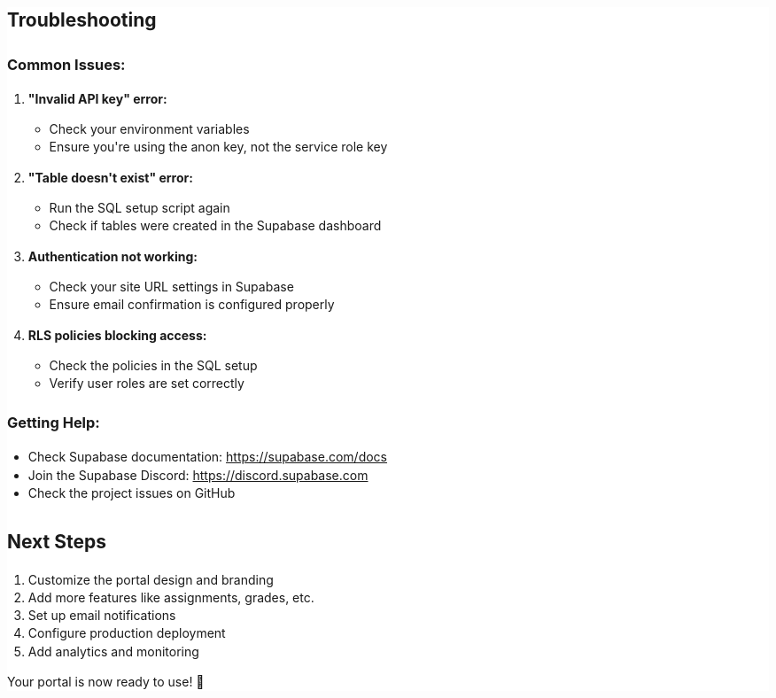 ## Troubleshooting

### Common Issues:

1. **"Invalid API key" error:**
   - Check your environment variables
   - Ensure you're using the anon key, not the service role key

2. **"Table doesn't exist" error:**
   - Run the SQL setup script again
   - Check if tables were created in the Supabase dashboard

3. **Authentication not working:**
   - Check your site URL settings in Supabase
   - Ensure email confirmation is configured properly

4. **RLS policies blocking access:**
   - Check the policies in the SQL setup
   - Verify user roles are set correctly

### Getting Help:

- Check Supabase documentation: https://supabase.com/docs
- Join the Supabase Discord: https://discord.supabase.com
- Check the project issues on GitHub

## Next Steps

1. Customize the portal design and branding
2. Add more features like assignments, grades, etc.
3. Set up email notifications
4. Configure production deployment
5. Add analytics and monitoring

Your portal is now ready to use! 🎉